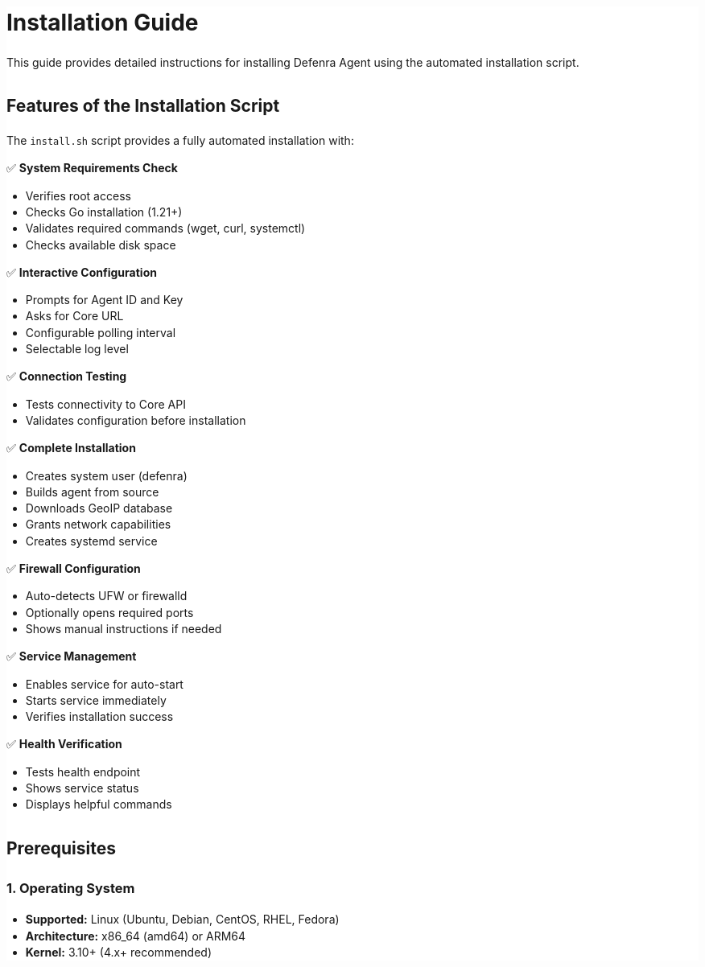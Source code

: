 # Installation Guide

This guide provides detailed instructions for installing Defenra Agent using the automated installation script.

## Features of the Installation Script

The `install.sh` script provides a fully automated installation with:

✅ **System Requirements Check**
- Verifies root access
- Checks Go installation (1.21+)
- Validates required commands (wget, curl, systemctl)
- Checks available disk space

✅ **Interactive Configuration**
- Prompts for Agent ID and Key
- Asks for Core URL
- Configurable polling interval
- Selectable log level

✅ **Connection Testing**
- Tests connectivity to Core API
- Validates configuration before installation

✅ **Complete Installation**
- Creates system user (defenra)
- Builds agent from source
- Downloads GeoIP database
- Grants network capabilities
- Creates systemd service

✅ **Firewall Configuration**
- Auto-detects UFW or firewalld
- Optionally opens required ports
- Shows manual instructions if needed

✅ **Service Management**
- Enables service for auto-start
- Starts service immediately
- Verifies installation success

✅ **Health Verification**
- Tests health endpoint
- Shows service status
- Displays helpful commands

## Prerequisites

### 1. Operating System
- **Supported:** Linux (Ubuntu, Debian, CentOS, RHEL, Fedora)
- **Architecture:** x86_64 (amd64) or ARM64
- **Kernel:** 3.10+ (4.x+ recommended)
